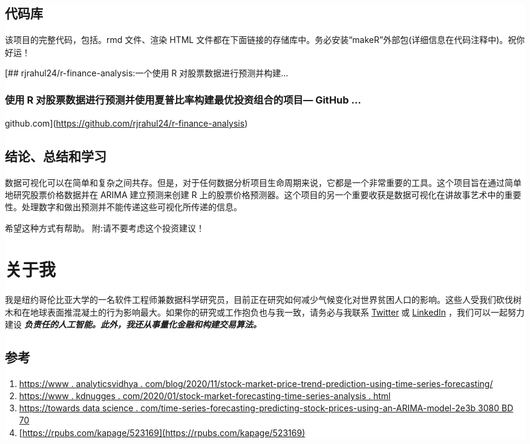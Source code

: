 ## 代码库

该项目的完整代码，包括。rmd 文件、渲染 HTML 文件都在下面链接的存储库中。务必安装“makeR”外部包(详细信息在代码注释中)。祝你好运！

[](https://github.com/rjrahul24/r-finance-analysis) [## rjrahul24/r-finance-analysis:一个使用 R 对股票数据进行预测并构建…

### 使用 R 对股票数据进行预测并使用夏普比率构建最优投资组合的项目— GitHub …

github.com](https://github.com/rjrahul24/r-finance-analysis) 

## 结论、总结和学习

数据可视化可以在简单和复杂之间共存。但是，对于任何数据分析项目生命周期来说，它都是一个非常重要的工具。这个项目旨在通过简单地研究股票价格数据并在 ARIMA 建立预测来创建 R 上的股票价格预测器。这个项目的另一个重要收获是数据可视化在讲故事艺术中的重要性。处理数字和做出预测并不能传递这些可视化所传递的信息。

希望这种方式有帮助。
附:请不要考虑这个投资建议！

# 关于我

我是纽约哥伦比亚大学的一名软件工程师兼数据科学研究员，目前正在研究如何减少气候变化对世界贫困人口的影响。这些人受我们砍伐树木和在地球表面推混凝土的行为影响最大。如果你的研究或工作抱负也与我一致，请务必与我联系 [Twitter](https://twitter.com/rjrahul24) 或 [LinkedIn](https://www.linkedin.com/in/rjrahul24/) ，我们可以一起努力建设 ***负责任的人工智能。此外，我还从事量化金融和构建交易算法。***

## 参考

1.  [https://www . analyticsvidhya . com/blog/2020/11/stock-market-price-trend-prediction-using-time-series-forecasting/](https://www.analyticsvidhya.com/blog/2020/11/stock-market-price-trend-prediction-using-time-series-forecasting/)
2.  [https://www . kdnugges . com/2020/01/stock-market-forecasting-time-series-analysis . html](https://www.kdnuggets.com/2020/01/stock-market-forecasting-time-series-analysis.html)
3.  [https://towards data science . com/time-series-forecasting-predicting-stock-prices-using-an-ARIMA-model-2e3b 3080 BD 70](https://towardsdatascience.com/time-series-forecasting-predicting-stock-prices-using-an-arima-model-2e3b3080bd70)
4.  [https://rpubs.com/kapage/523169](https://rpubs.com/kapage/523169)
